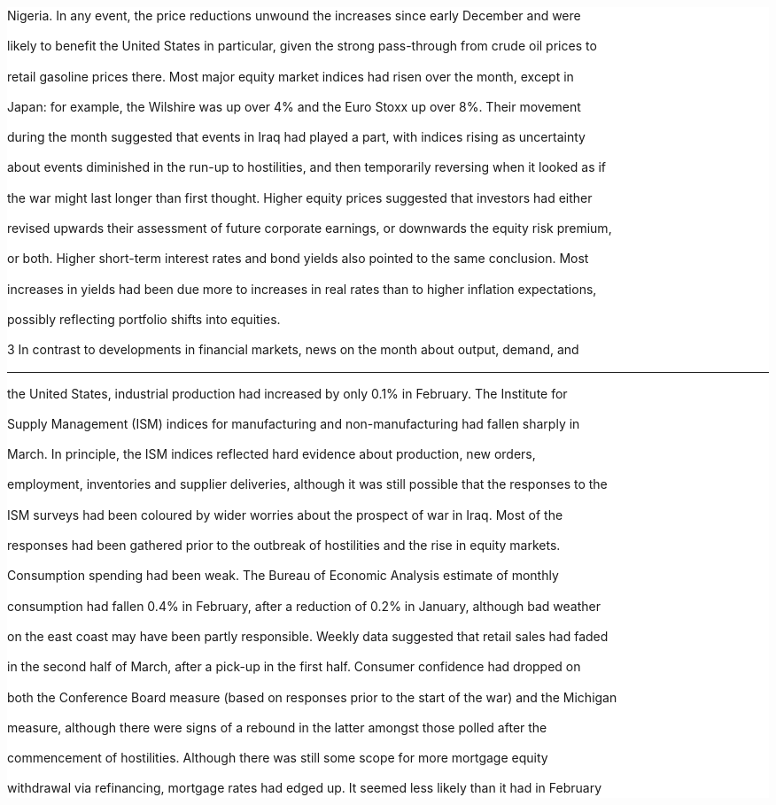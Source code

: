 Nigeria. In any event, the price reductions unwound the increases since early December and were

likely to benefit the United States in particular, given the strong pass-through from crude oil prices to

retail gasoline prices there. Most major equity market indices had risen over the month, except in

Japan: for example, the Wilshire was up over 4% and the Euro Stoxx up over 8%. Their movement

during the month suggested that events in Iraq had played a part, with indices rising as uncertainty

about events diminished in the run-up to hostilities, and then temporarily reversing when it looked as if

the war might last longer than first thought. Higher equity prices suggested that investors had either

revised upwards their assessment of future corporate earnings, or downwards the equity risk premium,

or both. Higher short-term interest rates and bond yields also pointed to the same conclusion. Most

increases in yields had been due more to increases in real rates than to higher inflation expectations,

possibly reflecting portfolio shifts into equities.

3 In contrast to developments in financial markets, news on the month about output, demand, and


-----

the United States, industrial production had increased by only 0.1% in February. The Institute for

Supply Management (ISM) indices for manufacturing and non-manufacturing had fallen sharply in

March. In principle, the ISM indices reflected hard evidence about production, new orders,

employment, inventories and supplier deliveries, although it was still possible that the responses to the

ISM surveys had been coloured by wider worries about the prospect of war in Iraq. Most of the

responses had been gathered prior to the outbreak of hostilities and the rise in equity markets.

Consumption spending had been weak. The Bureau of Economic Analysis estimate of monthly

consumption had fallen 0.4% in February, after a reduction of 0.2% in January, although bad weather

on the east coast may have been partly responsible. Weekly data suggested that retail sales had faded

in the second half of March, after a pick-up in the first half. Consumer confidence had dropped on

both the Conference Board measure (based on responses prior to the start of the war) and the Michigan

measure, although there were signs of a rebound in the latter amongst those polled after the

commencement of hostilities. Although there was still some scope for more mortgage equity

withdrawal via refinancing, mortgage rates had edged up. It seemed less likely than it had in February

